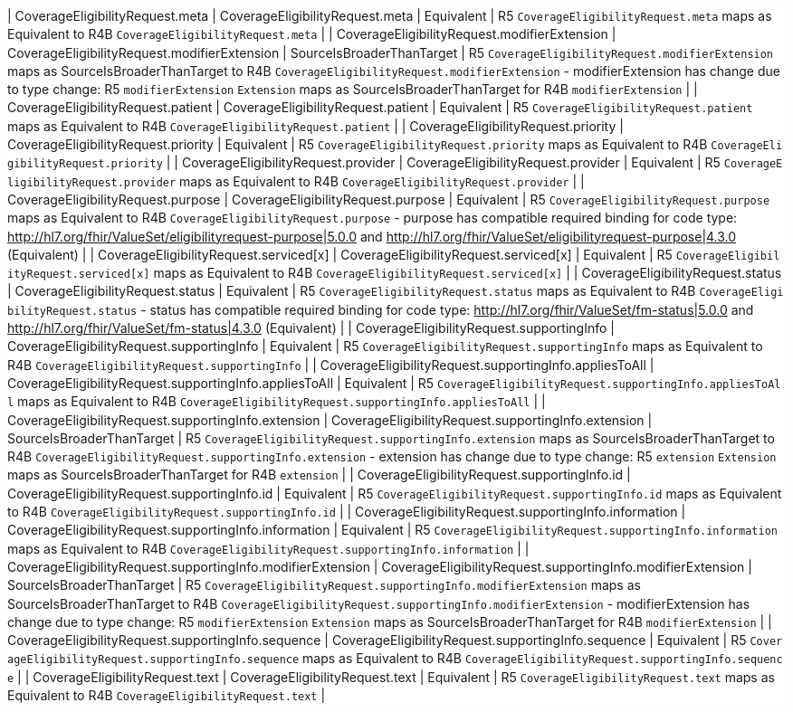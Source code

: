 | CoverageEligibilityRequest.meta | CoverageEligibilityRequest.meta | Equivalent | R5 `CoverageEligibilityRequest.meta` maps as Equivalent to R4B `CoverageEligibilityRequest.meta` |
| CoverageEligibilityRequest.modifierExtension | CoverageEligibilityRequest.modifierExtension | SourceIsBroaderThanTarget | R5 `CoverageEligibilityRequest.modifierExtension` maps as SourceIsBroaderThanTarget to R4B `CoverageEligibilityRequest.modifierExtension` - modifierExtension has change due to type change: R5 `modifierExtension` `Extension` maps as SourceIsBroaderThanTarget for R4B `modifierExtension` |
| CoverageEligibilityRequest.patient | CoverageEligibilityRequest.patient | Equivalent | R5 `CoverageEligibilityRequest.patient` maps as Equivalent to R4B `CoverageEligibilityRequest.patient` |
| CoverageEligibilityRequest.priority | CoverageEligibilityRequest.priority | Equivalent | R5 `CoverageEligibilityRequest.priority` maps as Equivalent to R4B `CoverageEligibilityRequest.priority` |
| CoverageEligibilityRequest.provider | CoverageEligibilityRequest.provider | Equivalent | R5 `CoverageEligibilityRequest.provider` maps as Equivalent to R4B `CoverageEligibilityRequest.provider` |
| CoverageEligibilityRequest.purpose | CoverageEligibilityRequest.purpose | Equivalent | R5 `CoverageEligibilityRequest.purpose` maps as Equivalent to R4B `CoverageEligibilityRequest.purpose` - purpose has compatible required binding for code type: http://hl7.org/fhir/ValueSet/eligibilityrequest-purpose|5.0.0 and http://hl7.org/fhir/ValueSet/eligibilityrequest-purpose|4.3.0 (Equivalent) |
| CoverageEligibilityRequest.serviced[x] | CoverageEligibilityRequest.serviced[x] | Equivalent | R5 `CoverageEligibilityRequest.serviced[x]` maps as Equivalent to R4B `CoverageEligibilityRequest.serviced[x]` |
| CoverageEligibilityRequest.status | CoverageEligibilityRequest.status | Equivalent | R5 `CoverageEligibilityRequest.status` maps as Equivalent to R4B `CoverageEligibilityRequest.status` - status has compatible required binding for code type: http://hl7.org/fhir/ValueSet/fm-status|5.0.0 and http://hl7.org/fhir/ValueSet/fm-status|4.3.0 (Equivalent) |
| CoverageEligibilityRequest.supportingInfo | CoverageEligibilityRequest.supportingInfo | Equivalent | R5 `CoverageEligibilityRequest.supportingInfo` maps as Equivalent to R4B `CoverageEligibilityRequest.supportingInfo` |
| CoverageEligibilityRequest.supportingInfo.appliesToAll | CoverageEligibilityRequest.supportingInfo.appliesToAll | Equivalent | R5 `CoverageEligibilityRequest.supportingInfo.appliesToAll` maps as Equivalent to R4B `CoverageEligibilityRequest.supportingInfo.appliesToAll` |
| CoverageEligibilityRequest.supportingInfo.extension | CoverageEligibilityRequest.supportingInfo.extension | SourceIsBroaderThanTarget | R5 `CoverageEligibilityRequest.supportingInfo.extension` maps as SourceIsBroaderThanTarget to R4B `CoverageEligibilityRequest.supportingInfo.extension` - extension has change due to type change: R5 `extension` `Extension` maps as SourceIsBroaderThanTarget for R4B `extension` |
| CoverageEligibilityRequest.supportingInfo.id | CoverageEligibilityRequest.supportingInfo.id | Equivalent | R5 `CoverageEligibilityRequest.supportingInfo.id` maps as Equivalent to R4B `CoverageEligibilityRequest.supportingInfo.id` |
| CoverageEligibilityRequest.supportingInfo.information | CoverageEligibilityRequest.supportingInfo.information | Equivalent | R5 `CoverageEligibilityRequest.supportingInfo.information` maps as Equivalent to R4B `CoverageEligibilityRequest.supportingInfo.information` |
| CoverageEligibilityRequest.supportingInfo.modifierExtension | CoverageEligibilityRequest.supportingInfo.modifierExtension | SourceIsBroaderThanTarget | R5 `CoverageEligibilityRequest.supportingInfo.modifierExtension` maps as SourceIsBroaderThanTarget to R4B `CoverageEligibilityRequest.supportingInfo.modifierExtension` - modifierExtension has change due to type change: R5 `modifierExtension` `Extension` maps as SourceIsBroaderThanTarget for R4B `modifierExtension` |
| CoverageEligibilityRequest.supportingInfo.sequence | CoverageEligibilityRequest.supportingInfo.sequence | Equivalent | R5 `CoverageEligibilityRequest.supportingInfo.sequence` maps as Equivalent to R4B `CoverageEligibilityRequest.supportingInfo.sequence` |
| CoverageEligibilityRequest.text | CoverageEligibilityRequest.text | Equivalent | R5 `CoverageEligibilityRequest.text` maps as Equivalent to R4B `CoverageEligibilityRequest.text` |

